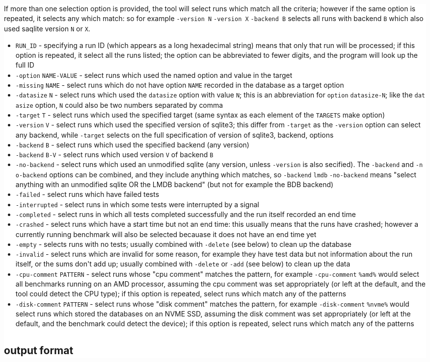 If more than one selection option is provided, the tool will select runs which match all the criteria; however if the same option is repeated, it selects any which match: so for example `-version N` `-version X` `-backend B` selects all runs with backend `B` which also used saqlite version `N` or `X`.

* `RUN_ID`  - specifying a run ID (which appears as a long hexadecimal string) means that only that run will be processed; if this option is repeated, it select all the runs listed; the option can be
abbreviated to fewer digits, and the program will look up the full ID
* `-option` `NAME-VALUE` - select runs which used the named option and value in the target
* `-missing` `NAME` - select runs which do not have option `NAME` recorded in the database as a target option
* `-datasize` `N` - select runs which used the `datasize` option with value `N`; this is an abbreviation for `option` `datasize-N`; like the `datasize` option, `N` could also be two numbers separated by comma
* `-target` `T` - select runs which used the specified target (same syntax as each element of the `TARGETS` make option)
* `-version` `V` - select runs which used the specified version of sqlite3; this differ from `-target` as the `-version` option can select any backend, while `-target` selects on the full specification of version of sqlite3, backend, options
* `-backend` `B` - select runs which used the specified backend (any version)
* `-backend` `B-V` - select runs which used version `V` of backend `B`
* `-no-backend` - select runs which used an unmodified sqlite (any version, unless `-version` is also secified).
The `-backend` and `-no-backend` options can be combined, and they include anything which matches, so `-backend` `lmdb` `-no-backend` means "select anything with an unmodified sqlite OR the LMDB backend" (but not for example the BDB backend)
* `-failed` - select runs which have failed tests
* `-interrupted` - select runs in which some tests were interrupted by a signal
* `-completed` - select runs in which all tests completed successfully and the run itself recorded an end time
* `-crashed` - select runs which have a start time but not an end time: this usually means that the runs have crashed; however a currently running benchmark will also be selected becauase it does not have an end time yet
* `-empty` - selects runs with no tests; usually combined with `-delete` (see below) to clean up the database
* `-invalid` - select runs which are invalid for some reason, for example they have test data but not information about the run itself, or the sums don't add up; usually combined with `-delete` or `-add` (see below) to clean up the data
* `-cpu-comment` `PATTERN` - select runs whose "cpu comment" matches the
pattern, for example `-cpu-comment` `%amd%` would select all benchmarks
running on an AMD processor, assuming the cpu comment was set appropriately
(or left at the default, and the tool could detect the CPU type); if this
option is repeated, select runs which match any of the patterns
* `-disk-comment` `PATTERN` - select runs whose "disk comment" matches the
pattern, for example `-disk-comment` `%nvme%` would select runs which stored
the databases on an NVME SSD, assuming the disk comment was set appropriately
(or left at the default, and the benchmark could detect the device); if this
option is repeated, select runs which match any of the patterns

## output format
